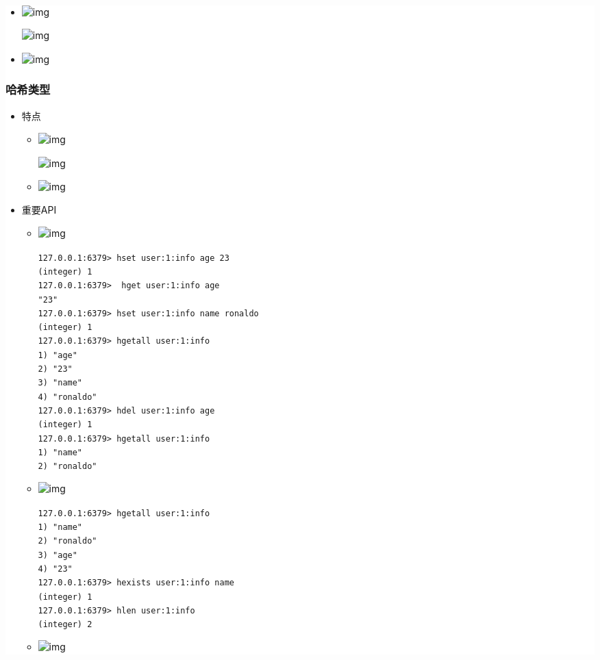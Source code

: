   - ![img](https://gitee.com/zelentre/IMG/raw/master/PicGo/20200304171732.png)

    ![img](https://gitee.com/zelentre/IMG/raw/master/PicGo/20200304171823.png)

  - ![img](https://gitee.com/zelentre/IMG/raw/master/PicGo/20200304171858.png)

### 哈希类型

- 特点

  - ![img](https://gitee.com/zelentre/IMG/raw/master/PicGo/20200304175609.png)

    ![img](https://gitee.com/zelentre/IMG/raw/master/PicGo/20200304175636.png)

  - ![img](https://gitee.com/zelentre/IMG/raw/master/PicGo/20200304175926.png)

- 重要API

  - ![img](https://gitee.com/zelentre/IMG/raw/master/PicGo/20200304180239.png)

    ```
    127.0.0.1:6379> hset user:1:info age 23
    (integer) 1
    127.0.0.1:6379>  hget user:1:info age
    "23"
    127.0.0.1:6379> hset user:1:info name ronaldo
    (integer) 1
    127.0.0.1:6379> hgetall user:1:info
    1) "age"
    2) "23"
    3) "name"
    4) "ronaldo"
    127.0.0.1:6379> hdel user:1:info age
    (integer) 1
    127.0.0.1:6379> hgetall user:1:info
    1) "name"
    2) "ronaldo"
    ```

  - ![img](https://raw.githubusercontent.com/zelentre/IMG/master/PicGo/20200305103327.png)

    ```
    127.0.0.1:6379> hgetall user:1:info
    1) "name"
    2) "ronaldo"
    3) "age"
    4) "23"
    127.0.0.1:6379> hexists user:1:info name
    (integer) 1
    127.0.0.1:6379> hlen user:1:info
    (integer) 2
    ```

  - ![img](https://raw.githubusercontent.com/zelentre/IMG/master/PicGo/20200305103100.png)
